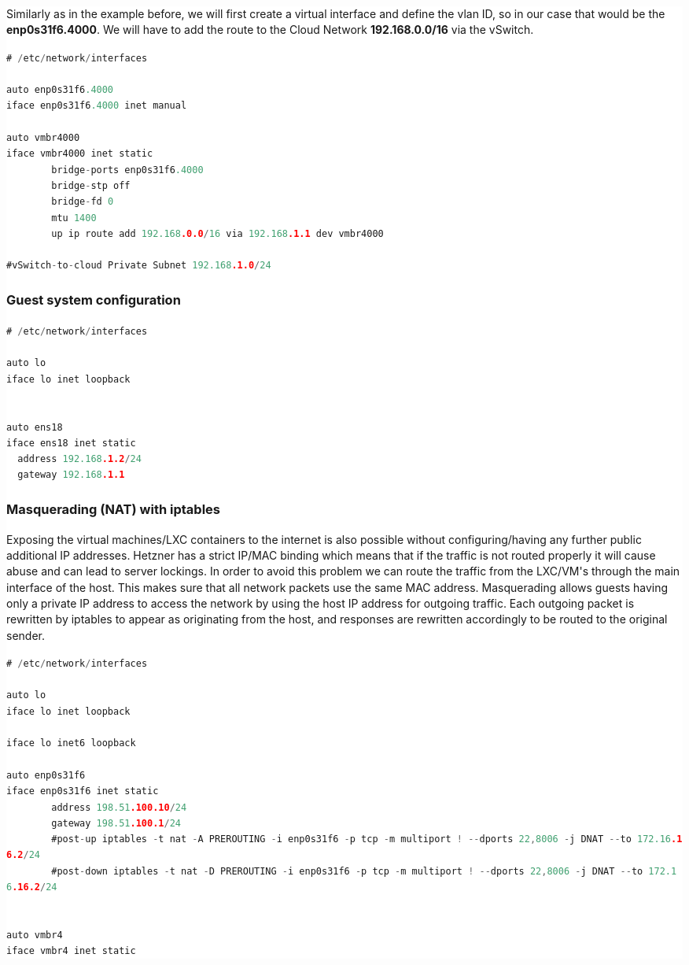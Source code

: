 Similarly as in the example before, we will first create a virtual interface and define the vlan ID, so in our case that would be the **enp0s31f6.4000**. We will have to add the route to the Cloud Network **192.168.0.0/16** via the vSwitch. 

```Go
# /etc/network/interfaces

auto enp0s31f6.4000
iface enp0s31f6.4000 inet manual

auto vmbr4000
iface vmbr4000 inet static
        bridge-ports enp0s31f6.4000
        bridge-stp off
        bridge-fd 0
        mtu 1400
        up ip route add 192.168.0.0/16 via 192.168.1.1 dev vmbr4000
        
#vSwitch-to-cloud Private Subnet 192.168.1.0/24
```

### Guest system configuration

```Go
# /etc/network/interfaces

auto lo
iface lo inet loopback


auto ens18
iface ens18 inet static
  address 192.168.1.2/24
  gateway 192.168.1.1
```
### **Masquerading (NAT) with iptables**

Exposing the virtual machines/LXC containers to the internet is also possible without configuring/having any further public additional IP addresses.  Hetzner has a strict IP/MAC binding which means that if the traffic is not routed properly it will cause abuse and can lead to server lockings. In order to avoid this problem we can route the traffic from the LXC/VM's through the main interface of the host. This makes sure that all network packets use the same MAC address. Masquerading allows guests having only a private IP address to access the network by using the host IP address for outgoing traffic. Each outgoing packet is rewritten by iptables to appear as originating from the host, and responses are rewritten accordingly to be routed to the original sender.
```Go
# /etc/network/interfaces

auto lo
iface lo inet loopback

iface lo inet6 loopback

auto enp0s31f6
iface enp0s31f6 inet static
        address 198.51.100.10/24
        gateway 198.51.100.1/24
        #post-up iptables -t nat -A PREROUTING -i enp0s31f6 -p tcp -m multiport ! --dports 22,8006 -j DNAT --to 172.16.16.2/24
        #post-down iptables -t nat -D PREROUTING -i enp0s31f6 -p tcp -m multiport ! --dports 22,8006 -j DNAT --to 172.16.16.2/24


auto vmbr4
iface vmbr4 inet static
```